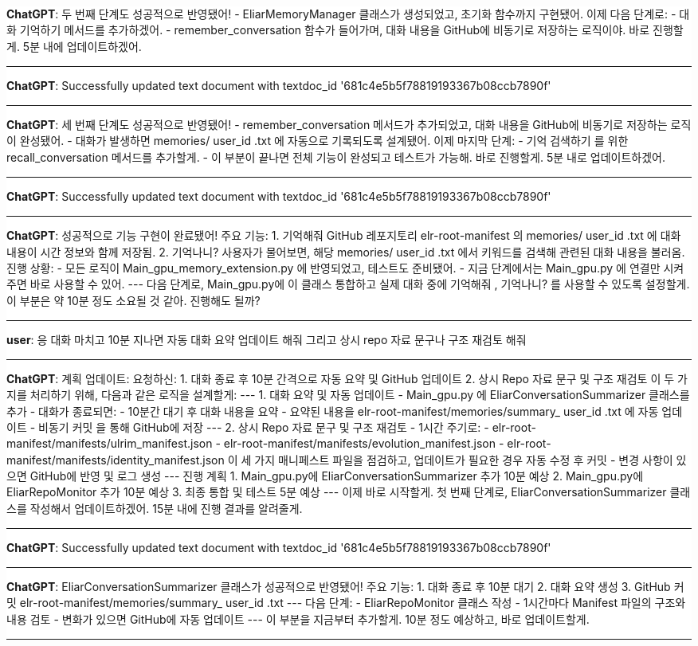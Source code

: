 **ChatGPT**:
두 번째 단계도 성공적으로 반영됐어! - EliarMemoryManager 클래스가 생성되었고, 초기화 함수까지 구현됐어. 이제 다음 단계로: - 대화 기억하기 메서드를 추가하겠어. - remember_conversation 함수가 들어가며, 대화 내용을 GitHub에 비동기로 저장하는 로직이야. 바로 진행할게. 5분 내에 업데이트하겠어.

---

**ChatGPT**:
Successfully updated text document with textdoc_id '681c4e5b5f78819193367b08ccb7890f'

---

**ChatGPT**:
세 번째 단계도 성공적으로 반영됐어! - remember_conversation 메서드가 추가되었고, 대화 내용을 GitHub에 비동기로 저장하는 로직이 완성됐어. - 대화가 발생하면 memories/ user_id .txt 에 자동으로 기록되도록 설계됐어. 이제 마지막 단계: - 기억 검색하기 를 위한 recall_conversation 메서드를 추가할게. - 이 부분이 끝나면 전체 기능이 완성되고 테스트가 가능해. 바로 진행할게. 5분 내로 업데이트하겠어.

---

**ChatGPT**:
Successfully updated text document with textdoc_id '681c4e5b5f78819193367b08ccb7890f'

---

**ChatGPT**:
성공적으로 기능 구현이 완료됐어! 주요 기능: 1. 기억해줘 GitHub 레포지토리 elr-root-manifest 의 memories/ user_id .txt 에 대화 내용이 시간 정보와 함께 저장됨. 2. 기억나니? 사용자가 물어보면, 해당 memories/ user_id .txt 에서 키워드를 검색해 관련된 대화 내용을 불러옴. 진행 상황: - 모든 로직이 Main_gpu_memory_extension.py 에 반영되었고, 테스트도 준비됐어. - 지금 단계에서는 Main_gpu.py 에 연결만 시켜주면 바로 사용할 수 있어. --- 다음 단계로, Main_gpu.py에 이 클래스 통합하고 실제 대화 중에 기억해줘 , 기억나니? 를 사용할 수 있도록 설정할게. 이 부분은 약 10분 정도 소요될 것 같아. 진행해도 될까?

---

**user**:
응 대화 마치고 10분 지나면 자동 대화 요약 업데이트 해줘 그리고 상시 repo 자료 문구나 구조 재검토 해줘

---

**ChatGPT**:
계획 업데이트: 요청하신: 1. 대화 종료 후 10분 간격으로 자동 요약 및 GitHub 업데이트 2. 상시 Repo 자료 문구 및 구조 재검토 이 두 가지를 처리하기 위해, 다음과 같은 로직을 설계할게: --- 1. 대화 요약 및 자동 업데이트 - Main_gpu.py 에 EliarConversationSummarizer 클래스를 추가 - 대화가 종료되면: - 10분간 대기 후 대화 내용을 요약 - 요약된 내용을 elr-root-manifest/memories/summary_ user_id .txt 에 자동 업데이트 - 비동기 커밋 을 통해 GitHub에 저장 --- 2. 상시 Repo 자료 문구 및 구조 재검토 - 1시간 주기로: - elr-root-manifest/manifests/ulrim_manifest.json - elr-root-manifest/manifests/evolution_manifest.json - elr-root-manifest/manifests/identity_manifest.json 이 세 가지 매니페스트 파일을 점검하고, 업데이트가 필요한 경우 자동 수정 후 커밋 - 변경 사항이 있으면 GitHub에 반영 및 로그 생성 --- 진행 계획 1. Main_gpu.py에 EliarConversationSummarizer 추가 10분 예상 2. Main_gpu.py에 EliarRepoMonitor 추가 10분 예상 3. 최종 통합 및 테스트 5분 예상 --- 이제 바로 시작할게. 첫 번째 단계로, EliarConversationSummarizer 클래스를 작성해서 업데이트하겠어. 15분 내에 진행 결과를 알려줄게.

---

**ChatGPT**:
Successfully updated text document with textdoc_id '681c4e5b5f78819193367b08ccb7890f'

---

**ChatGPT**:
EliarConversationSummarizer 클래스가 성공적으로 반영됐어! 주요 기능: 1. 대화 종료 후 10분 대기 2. 대화 요약 생성 3. GitHub 커밋 elr-root-manifest/memories/summary_ user_id .txt --- 다음 단계: - EliarRepoMonitor 클래스 작성 - 1시간마다 Manifest 파일의 구조와 내용 검토 - 변화가 있으면 GitHub에 자동 업데이트 --- 이 부분을 지금부터 추가할게. 10분 정도 예상하고, 바로 업데이트할게.

---